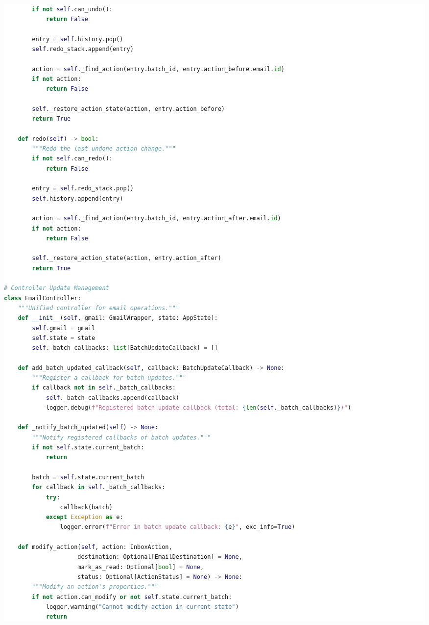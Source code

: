 ```python
        if not self.can_undo():
            return False
        
        entry = self.history.pop()
        self.redo_stack.append(entry)
        
        action = self._find_action(entry.batch_id, entry.action_before.email.id)
        if not action:
            return False
            
        self._restore_action_state(action, entry.action_before)
        return True

    def redo(self) -> bool:
        """Redo the last undone action change."""
        if not self.can_redo():
            return False
        
        entry = self.redo_stack.pop()
        self.history.append(entry)
        
        action = self._find_action(entry.batch_id, entry.action_after.email.id)
        if not action:
            return False
            
        self._restore_action_state(action, entry.action_after)
        return True

# Controller Update Management
class EmailController:
    """Unified controller for email operations."""
    def __init__(self, gmail: GmailWrapper, state: AppState):
        self.gmail = gmail
        self.state = state
        self._batch_callbacks: list[BatchUpdateCallback] = []

    def add_batch_updated_callback(self, callback: BatchUpdateCallback) -> None:
        """Register a callback for batch updates."""
        if callback not in self._batch_callbacks:
            self._batch_callbacks.append(callback)
            logger.debug(f"Registered batch update callback (total: {len(self._batch_callbacks)})")

    def _notify_batch_updated(self) -> None:
        """Notify registered callbacks of batch updates."""
        if not self.state.current_batch:
            return
            
        batch = self.state.current_batch
        for callback in self._batch_callbacks:
            try:
                callback(batch)
            except Exception as e:
                logger.error(f"Error in batch update callback: {e}", exc_info=True)

    def modify_action(self, action: InboxAction, 
                     destination: Optional[EmailDestination] = None,
                     mark_as_read: Optional[bool] = None,
                     status: Optional[ActionStatus] = None) -> None:
        """Modify an action's properties."""
        if not action.can_modify or not self.state.current_batch:
            logger.warning("Cannot modify action in current state")
            return

```